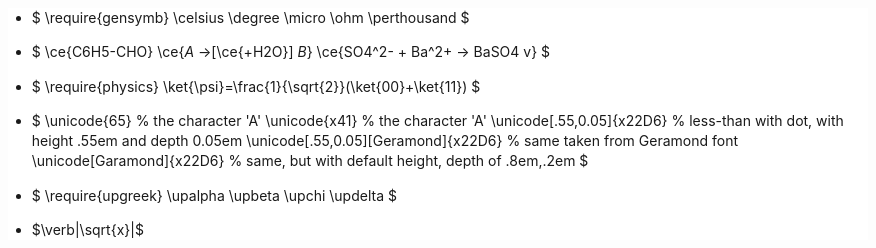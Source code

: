- $
\require{gensymb}
\celsius
\degree
\micro
\ohm
\perthousand
$

- $
\ce{C6H5-CHO}
\ce{$A$ ->[\ce{+H2O}] $B$}
\ce{SO4^2- + Ba^2+ -> BaSO4 v}
$

- $
\require{physics}
\ket{\psi}=\frac{1}{\sqrt{2}}(\ket{00}+\ket{11})
$

- $
\unicode{65}                        % the character 'A'
\unicode{x41}                       % the character 'A'
\unicode[.55,0.05]{x22D6}           % less-than with dot, with height .55em and depth 0.05em
\unicode[.55,0.05][Geramond]{x22D6} % same taken from Geramond font
\unicode[Garamond]{x22D6}           % same, but with default height, depth of .8em,.2em
$

- $
\require{upgreek}
\upalpha
\upbeta
\upchi
\updelta
$

- $\verb|\sqrt{x}|$
